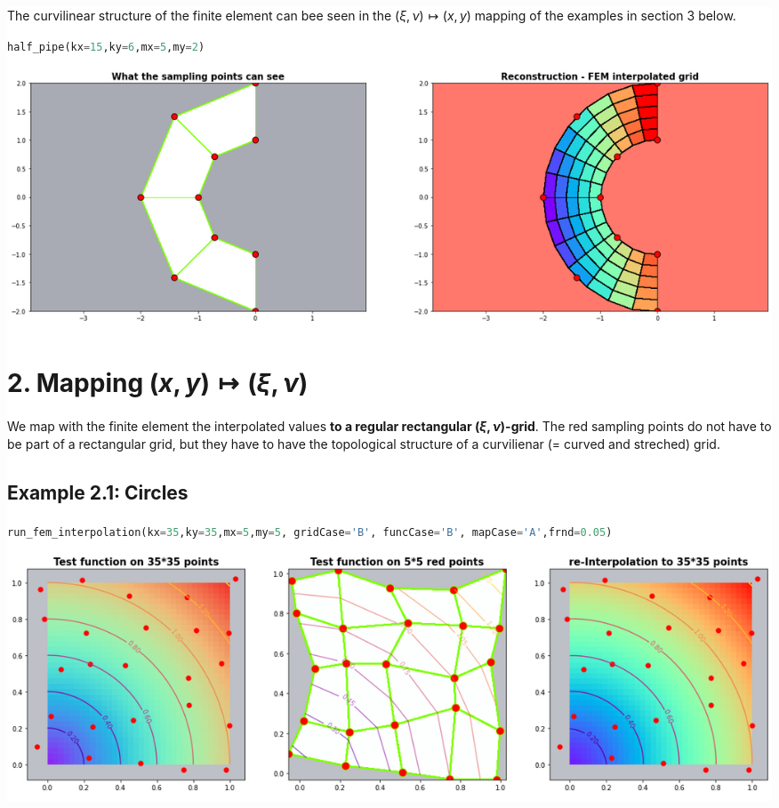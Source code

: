 The curvilinear structure of the finite element can bee seen in the $(\xi, \nu) \longmapsto  (x,y)$ mapping of the examples in section 3 below.


```python
half_pipe(kx=15,ky=6,mx=5,my=2)
```


![png](output_6_0.png)


# 2. Mapping $(x,y) \longmapsto (\xi, \nu)$

We map with the finite element the interpolated values __to a regular rectangular $(\xi, \nu)$-grid__. The red sampling points do not have to be part of a rectangular grid, but they have to have the topological structure of a curvilienar (=  curved and streched) grid.

## Example 2.1: Circles


```python
run_fem_interpolation(kx=35,ky=35,mx=5,my=5, gridCase='B', funcCase='B', mapCase='A',frnd=0.05)
```


![png](output_8_0.png)
